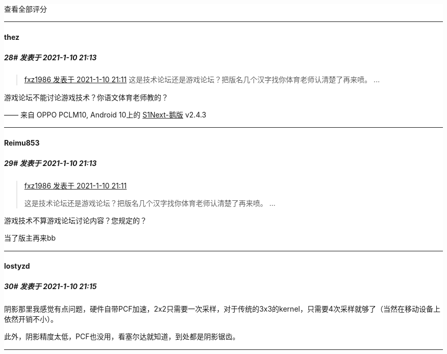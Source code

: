 

查看全部评分






*****

####  thez  
##### 28#       发表于 2021-1-10 21:13



<blockquote><a href="httphttps://bbs.saraba1st.com/2b/forum.php?mod=redirect&amp;goto=findpost&amp;pid=49994661&amp;ptid=1982183" target="_blank">fxz1986 发表于 2021-1-10 21:11</a>
这是技术论坛还是游戏论坛？把版名几个汉字找你体育老师认清楚了再来喷。 ...</blockquote>
游戏论坛不能讨论游戏技术？你语文体育老师教的？

—— 来自 OPPO PCLM10, Android 10上的 [S1Next-鹅版](https://github.com/ykrank/S1-Next/releases) v2.4.3







*****

####  Reimu853  
##### 29#       发表于 2021-1-10 21:13



<blockquote><a href="httphttps://bbs.saraba1st.com/2b/forum.php?mod=redirect&amp;goto=findpost&amp;pid=49994661&amp;ptid=1982183" target="_blank">fxz1986 发表于 2021-1-10 21:11</a>

这是技术论坛还是游戏论坛？把版名几个汉字找你体育老师认清楚了再来喷。 ...</blockquote>
游戏技术不算游戏论坛讨论内容？您规定的？

当了版主再来bb







*****

####  lostyzd  
##### 30#       发表于 2021-1-10 21:15




阴影那里我感觉有点问题，硬件自带PCF加速，2x2只需要一次采样，对于传统的3x3的kernel，只需要4次采样就够了（当然在移动设备上依然开销不小）。


此外，阴影精度太低，PCF也没用，看塞尔达就知道，到处都是阴影锯齿。







*****
